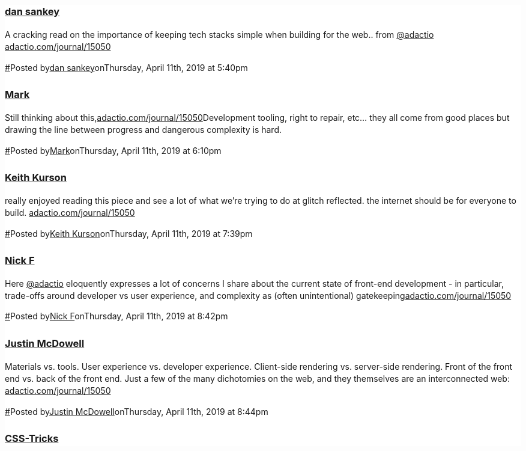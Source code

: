 ### [dan sankey](https://twitter.com/electroblankets/status/1116395568618668032)

A cracking read on the importance of keeping tech stacks simple when building for the web.. from [@adactio](https://twitter.com/adactio)  [adactio.com/journal/15050](https://adactio.com/journal/15050)

[#](https://adactio.com/journal/15050#comment70557)Posted by[dan sankey](https://twitter.com/electroblankets/status/1116395568618668032)onThursday, April 11th, 2019 at 5:40pm

### [Mark](https://twitter.com/markhuot/status/1116403240151781377)

Still thinking about this,[adactio.com/journal/15050](https://adactio.com/journal/15050)Development tooling, right to repair, etc… they all come from good places but drawing the line between progress and dangerous complexity is hard.

[#](https://adactio.com/journal/15050#comment70558)Posted by[Mark](https://twitter.com/markhuot/status/1116403240151781377)onThursday, April 11th, 2019 at 6:10pm

### [Keith Kurson](https://twitter.com/keithkurson/status/1116425633582600193)

really enjoyed reading this piece and see a lot of what we’re trying to do at glitch reflected. the internet should be for everyone to build. [adactio.com/journal/15050](https://adactio.com/journal/15050)

[#](https://adactio.com/journal/15050#comment70560)Posted by[Keith Kurson](https://twitter.com/keithkurson/status/1116425633582600193)onThursday, April 11th, 2019 at 7:39pm

### [Nick F](https://twitter.com/nickautomatic/status/1116441412139089921)

Here [@adactio](https://twitter.com/adactio) eloquently expresses a lot of concerns I share about the current state of front-end development - in particular, trade-offs around developer vs user experience, and complexity as (often unintentional) gatekeeping[adactio.com/journal/15050](https://adactio.com/journal/15050)

[#](https://adactio.com/journal/15050#comment70561)Posted by[Nick F](https://twitter.com/nickautomatic/status/1116441412139089921)onThursday, April 11th, 2019 at 8:42pm

### [Justin McDowell](https://twitter.com/revoltpuppy/status/1116441931645460481)

Materials vs. tools. User experience vs. developer experience. Client-side rendering vs. server-side rendering. Front of the front end vs. back of the front end. Just a few of the many dichotomies on the web, and they themselves are an interconnected web: [adactio.com/journal/15050](https://adactio.com/journal/15050)

[#](https://adactio.com/journal/15050#comment70562)Posted by[Justin McDowell](https://twitter.com/revoltpuppy/status/1116441931645460481)onThursday, April 11th, 2019 at 8:44pm

### [CSS-Tricks](https://twitter.com/css/status/1116480295203737600)
